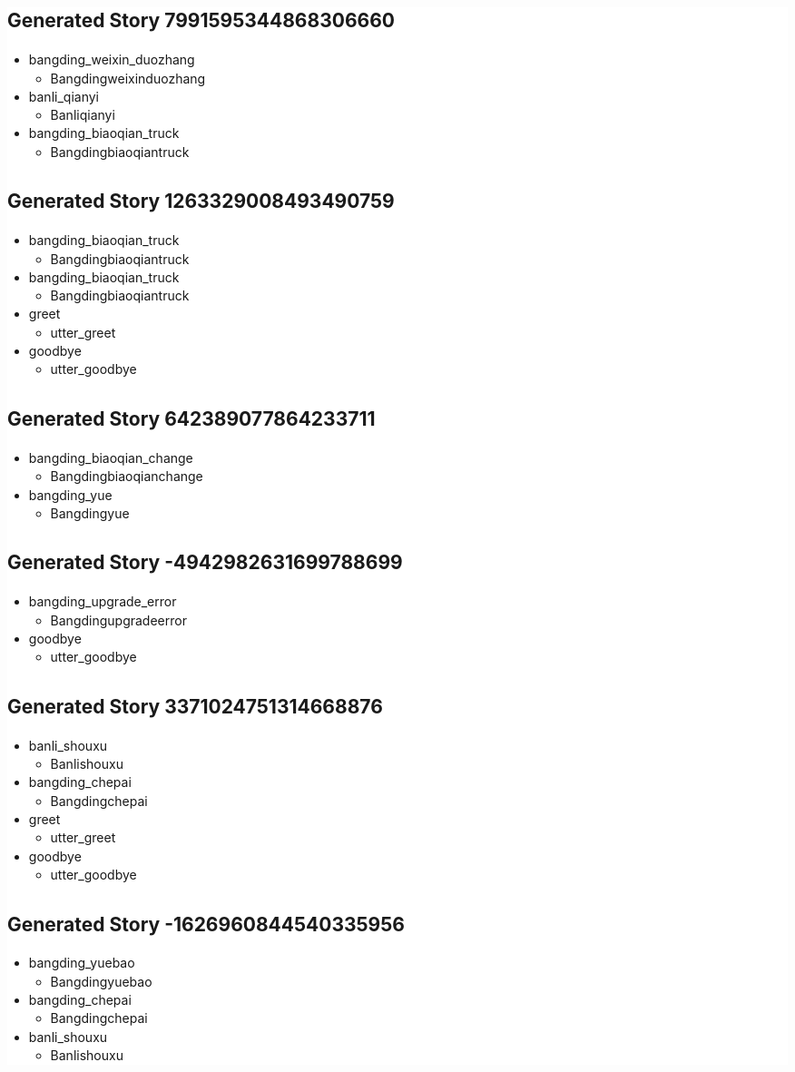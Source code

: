 ## Generated Story 7991595344868306660
* bangding_weixin_duozhang
    - Bangdingweixinduozhang
* banli_qianyi
    - Banliqianyi
* bangding_biaoqian_truck
    - Bangdingbiaoqiantruck

## Generated Story 1263329008493490759
* bangding_biaoqian_truck
    - Bangdingbiaoqiantruck
* bangding_biaoqian_truck
    - Bangdingbiaoqiantruck
* greet
    - utter_greet
* goodbye
    - utter_goodbye

## Generated Story 642389077864233711
* bangding_biaoqian_change
    - Bangdingbiaoqianchange
* bangding_yue
    - Bangdingyue

## Generated Story -4942982631699788699
* bangding_upgrade_error
    - Bangdingupgradeerror
* goodbye
    - utter_goodbye

## Generated Story 3371024751314668876
* banli_shouxu
    - Banlishouxu
* bangding_chepai
    - Bangdingchepai
* greet
    - utter_greet
* goodbye
    - utter_goodbye

## Generated Story -1626960844540335956
* bangding_yuebao
    - Bangdingyuebao
* bangding_chepai
    - Bangdingchepai
* banli_shouxu
    - Banlishouxu
